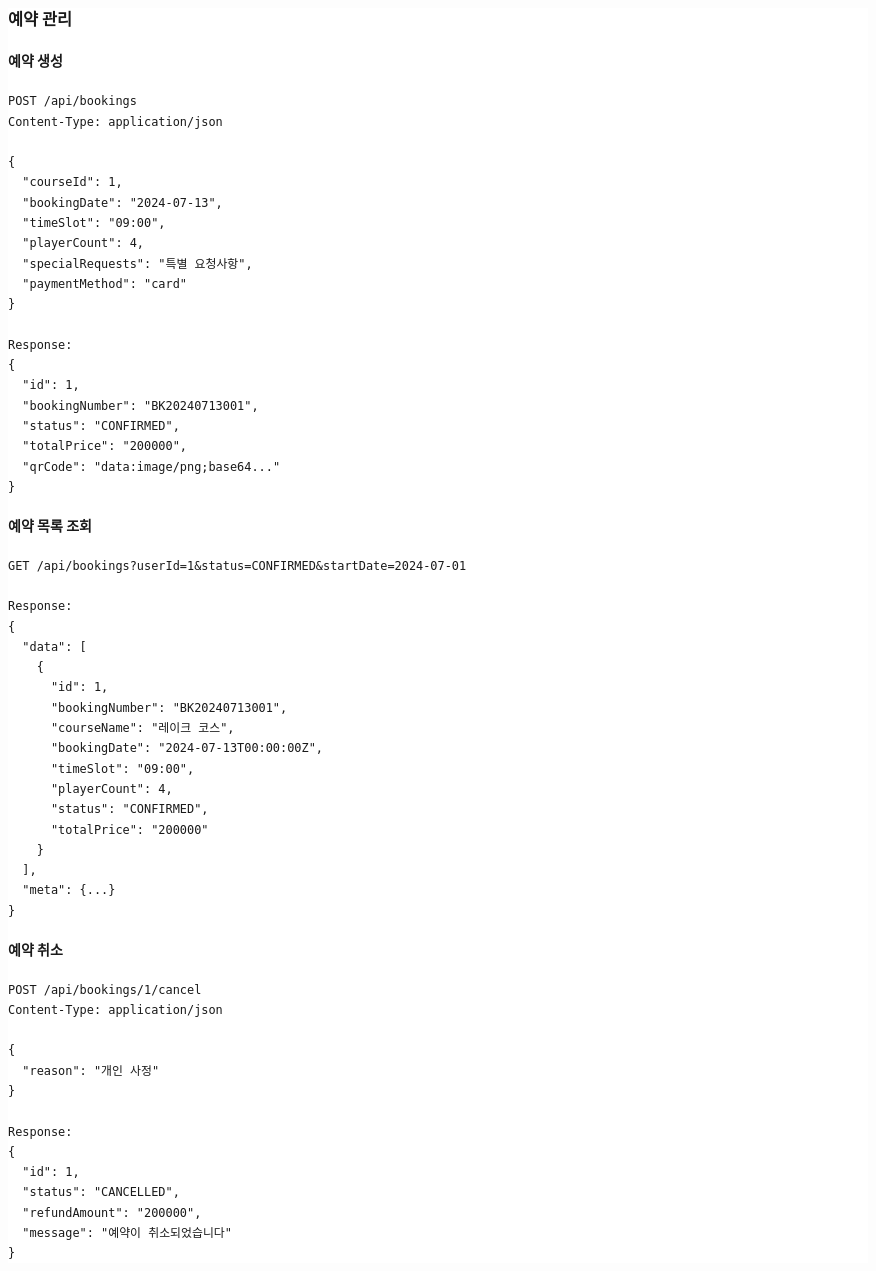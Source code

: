 ### 예약 관리

#### 예약 생성
```http
POST /api/bookings
Content-Type: application/json

{
  "courseId": 1,
  "bookingDate": "2024-07-13",
  "timeSlot": "09:00",
  "playerCount": 4,
  "specialRequests": "특별 요청사항",
  "paymentMethod": "card"
}

Response:
{
  "id": 1,
  "bookingNumber": "BK20240713001",
  "status": "CONFIRMED",
  "totalPrice": "200000",
  "qrCode": "data:image/png;base64..."
}
```

#### 예약 목록 조회
```http
GET /api/bookings?userId=1&status=CONFIRMED&startDate=2024-07-01

Response:
{
  "data": [
    {
      "id": 1,
      "bookingNumber": "BK20240713001",
      "courseName": "레이크 코스",
      "bookingDate": "2024-07-13T00:00:00Z",
      "timeSlot": "09:00",
      "playerCount": 4,
      "status": "CONFIRMED",
      "totalPrice": "200000"
    }
  ],
  "meta": {...}
}
```

#### 예약 취소
```http
POST /api/bookings/1/cancel
Content-Type: application/json

{
  "reason": "개인 사정"
}

Response:
{
  "id": 1,
  "status": "CANCELLED",
  "refundAmount": "200000",
  "message": "예약이 취소되었습니다"
}
```